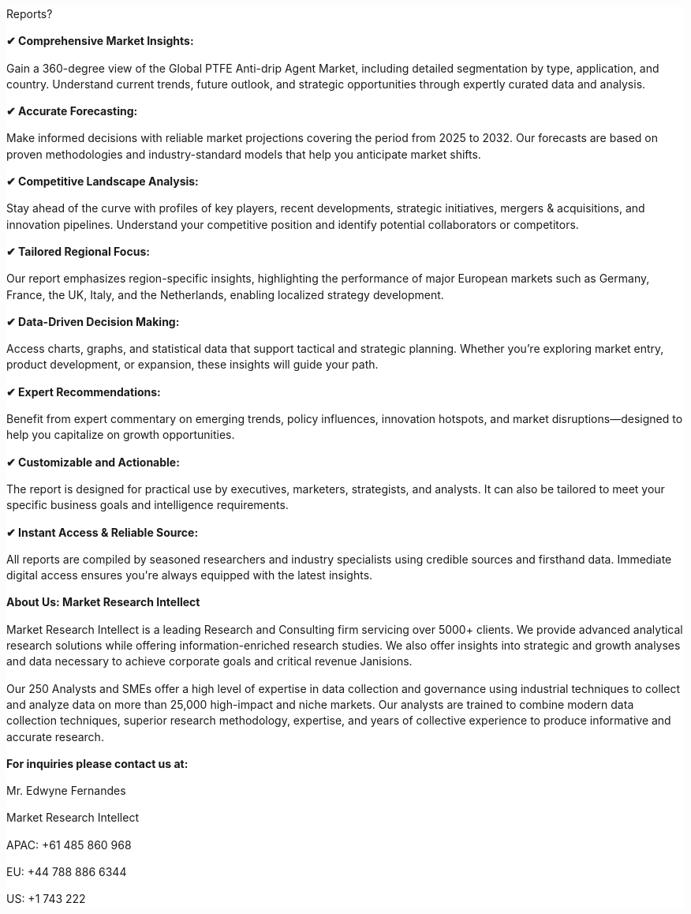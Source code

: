 Reports?</h2><p><strong>✔ Comprehensive Market Insights:</strong></p><p>Gain a 360-degree view of the Global PTFE Anti-drip Agent Market, including detailed segmentation by type, application, and country. Understand current trends, future outlook, and strategic opportunities through expertly curated data and analysis.</p><p><strong>✔ Accurate Forecasting:</strong></p><p>Make informed decisions with reliable market projections covering the period from 2025 to 2032. Our forecasts are based on proven methodologies and industry-standard models that help you anticipate market shifts.</p><p><strong>✔ Competitive Landscape Analysis:</strong></p><p>Stay ahead of the curve with profiles of key players, recent developments, strategic initiatives, mergers &amp; acquisitions, and innovation pipelines. Understand your competitive position and identify potential collaborators or competitors.</p><p><strong>✔ Tailored Regional Focus:</strong></p><p>Our report emphasizes region-specific insights, highlighting the performance of major European markets such as Germany, France, the UK, Italy, and the Netherlands, enabling localized strategy development.</p><p><strong>✔ Data-Driven Decision Making:</strong></p><p>Access charts, graphs, and statistical data that support tactical and strategic planning. Whether you&rsquo;re exploring market entry, product development, or expansion, these insights will guide your path.</p><p><strong>✔ Expert Recommendations:</strong></p><p>Benefit from expert commentary on emerging trends, policy influences, innovation hotspots, and market disruptions&mdash;designed to help you capitalize on growth opportunities.</p><p><strong>✔ Customizable and Actionable:</strong></p><p>The report is designed for practical use by executives, marketers, strategists, and analysts. It can also be tailored to meet your specific business goals and intelligence requirements.</p><p><strong>✔ Instant Access &amp; Reliable Source:</strong></p><p>All reports are compiled by seasoned researchers and industry specialists using credible sources and firsthand data. Immediate digital access ensures you're always equipped with the latest insights.</p><p><strong><span class="font-[700]">About Us: Market Research Intellect</span></strong></p><p><span class="">Market Research Intellect is a leading Research and Consulting firm servicing over 5000+ clients. We provide advanced analytical research solutions while offering information-enriched research studies.&nbsp;</span>We also offer insights into strategic and growth analyses and data necessary to achieve corporate goals and critical revenue Janisions.</p><p><span class="">Our 250 Analysts and SMEs offer a high level of expertise in data collection and governance using industrial techniques to collect and analyze data on more than 25,000 high-impact and niche markets. Our analysts are trained to combine modern data collection techniques, superior research methodology, expertise, and years of collective experience to produce informative and accurate research.</span></p><p><strong>For inquiries please contact us at:</strong></p><p>Mr. Edwyne Fernandes</p><p>Market Research Intellect</p><p>APAC: +61 485 860 968</p><p>EU: +44 788 886 6344</p><p>US: +1 743 222